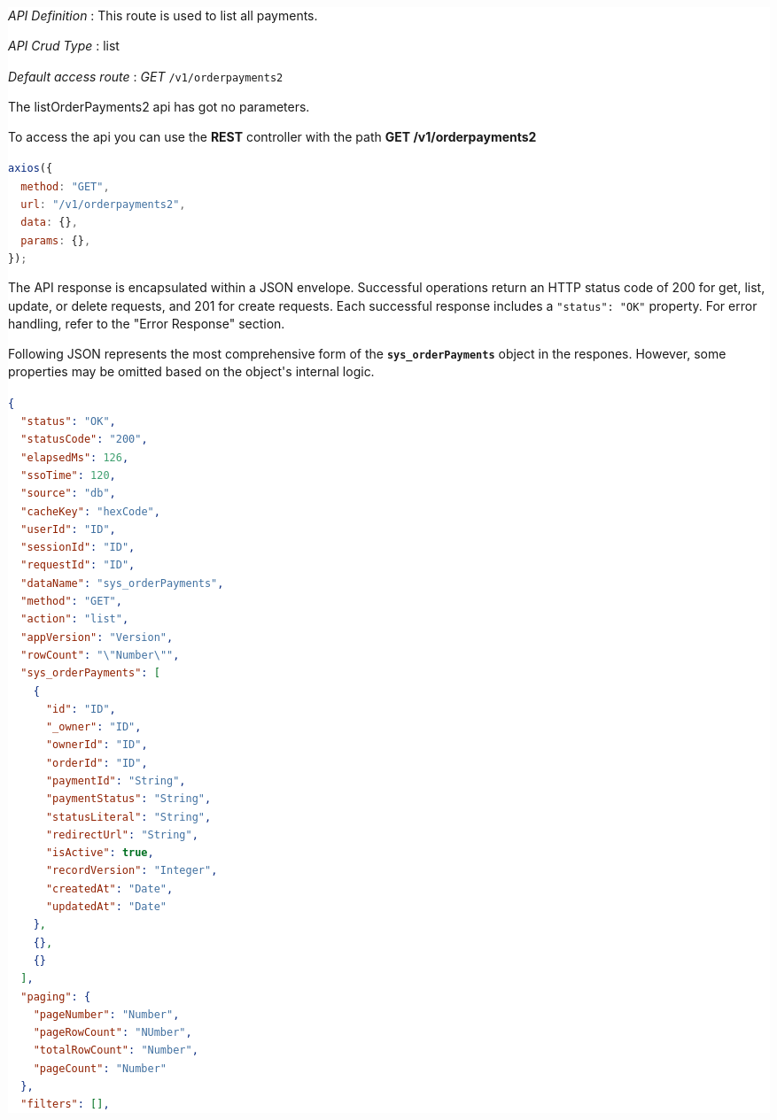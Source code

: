 _API Definition_ : This route is used to list all payments.

_API Crud Type_ : list

_Default access route_ : _GET_ `/v1/orderpayments2`

The listOrderPayments2 api has got no parameters.

To access the api you can use the **REST** controller with the path **GET /v1/orderpayments2**

```js
axios({
  method: "GET",
  url: "/v1/orderpayments2",
  data: {},
  params: {},
});
```

The API response is encapsulated within a JSON envelope. Successful operations return an HTTP status code of 200 for get, list, update, or delete requests, and 201 for create requests. Each successful response includes a `"status": "OK"` property. For error handling, refer to the "Error Response" section.

Following JSON represents the most comprehensive form of the **`sys_orderPayments`** object in the respones. However, some properties may be omitted based on the object's internal logic.

```json
{
  "status": "OK",
  "statusCode": "200",
  "elapsedMs": 126,
  "ssoTime": 120,
  "source": "db",
  "cacheKey": "hexCode",
  "userId": "ID",
  "sessionId": "ID",
  "requestId": "ID",
  "dataName": "sys_orderPayments",
  "method": "GET",
  "action": "list",
  "appVersion": "Version",
  "rowCount": "\"Number\"",
  "sys_orderPayments": [
    {
      "id": "ID",
      "_owner": "ID",
      "ownerId": "ID",
      "orderId": "ID",
      "paymentId": "String",
      "paymentStatus": "String",
      "statusLiteral": "String",
      "redirectUrl": "String",
      "isActive": true,
      "recordVersion": "Integer",
      "createdAt": "Date",
      "updatedAt": "Date"
    },
    {},
    {}
  ],
  "paging": {
    "pageNumber": "Number",
    "pageRowCount": "NUmber",
    "totalRowCount": "Number",
    "pageCount": "Number"
  },
  "filters": [],
```